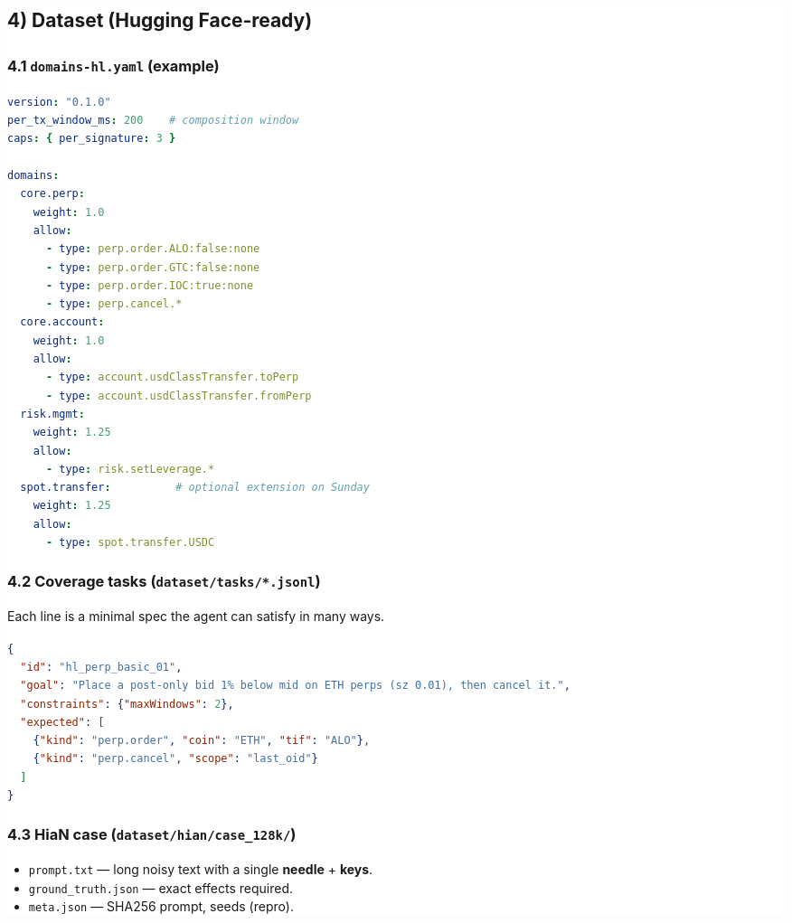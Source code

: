## 4) Dataset (Hugging Face‑ready)

### 4.1 `domains-hl.yaml` (example)

```yaml
version: "0.1.0"
per_tx_window_ms: 200    # composition window
caps: { per_signature: 3 }

domains:
  core.perp:
    weight: 1.0
    allow:
      - type: perp.order.ALO:false:none
      - type: perp.order.GTC:false:none
      - type: perp.order.IOC:true:none
      - type: perp.cancel.*
  core.account:
    weight: 1.0
    allow:
      - type: account.usdClassTransfer.toPerp
      - type: account.usdClassTransfer.fromPerp
  risk.mgmt:
    weight: 1.25
    allow:
      - type: risk.setLeverage.*
  spot.transfer:          # optional extension on Sunday
    weight: 1.25
    allow:
      - type: spot.transfer.USDC
```

### 4.2 Coverage tasks (`dataset/tasks/*.jsonl`)

Each line is a minimal spec the agent can satisfy in many ways.

```json
{
  "id": "hl_perp_basic_01",
  "goal": "Place a post-only bid 1% below mid on ETH perps (sz 0.01), then cancel it.",
  "constraints": {"maxWindows": 2},
  "expected": [
    {"kind": "perp.order", "coin": "ETH", "tif": "ALO"},
    {"kind": "perp.cancel", "scope": "last_oid"}
  ]
}
```

### 4.3 HiaN case (`dataset/hian/case_128k/`)

* `prompt.txt` — long noisy text with a single **needle** + **keys**.
* `ground_truth.json` — exact effects required.
* `meta.json` — SHA256 prompt, seeds (repro).
